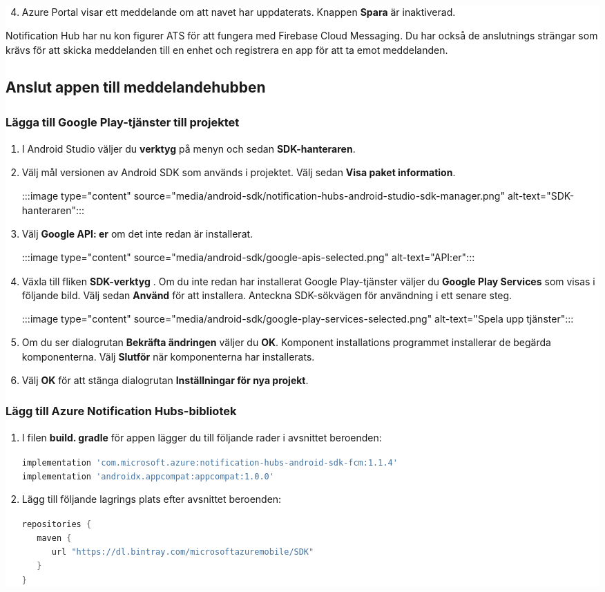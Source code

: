 4. Azure Portal visar ett meddelande om att navet har uppdaterats. Knappen **Spara** är inaktiverad.

Notification Hub har nu kon figurer ATS för att fungera med Firebase Cloud Messaging. Du har också de anslutnings strängar som krävs för att skicka meddelanden till en enhet och registrera en app för att ta emot meddelanden.

## <a name="connect-your-app-to-the-notification-hub"></a>Anslut appen till meddelandehubben

### <a name="add-google-play-services-to-the-project"></a>Lägga till Google Play-tjänster till projektet

1. I Android Studio väljer du **verktyg** på menyn och sedan **SDK-hanteraren**.

2. Välj mål versionen av Android SDK som används i projektet. Välj sedan **Visa paket information**.

   :::image type="content" source="media/android-sdk/notification-hubs-android-studio-sdk-manager.png" alt-text="SDK-hanteraren":::

3. Välj **Google API: er** om det inte redan är installerat.

   :::image type="content" source="media/android-sdk/google-apis-selected.png" alt-text="API:er":::

4. Växla till fliken **SDK-verktyg** . Om du inte redan har installerat Google Play-tjänster väljer du **Google Play Services** som visas i följande bild. Välj sedan **Använd** för att installera. Anteckna SDK-sökvägen för användning i ett senare steg.

   :::image type="content" source="media/android-sdk/google-play-services-selected.png" alt-text="Spela upp tjänster":::

5. Om du ser dialogrutan **Bekräfta ändringen** väljer du **OK**. Komponent installations programmet installerar de begärda komponenterna. Välj **Slutför** när komponenterna har installerats.

6. Välj **OK** för att stänga dialogrutan **Inställningar för nya projekt**.

### <a name="add-azure-notification-hubs-libraries"></a>Lägg till Azure Notification Hubs-bibliotek

1. I filen **build. gradle** för appen lägger du till följande rader i avsnittet beroenden:

   ```gradle
   implementation 'com.microsoft.azure:notification-hubs-android-sdk-fcm:1.1.4'
   implementation 'androidx.appcompat:appcompat:1.0.0'
   ```

2. Lägg till följande lagrings plats efter avsnittet beroenden:

   ```gradle
   repositories {
      maven {
         url "https://dl.bintray.com/microsoftazuremobile/SDK"
      }
   }
   ```
